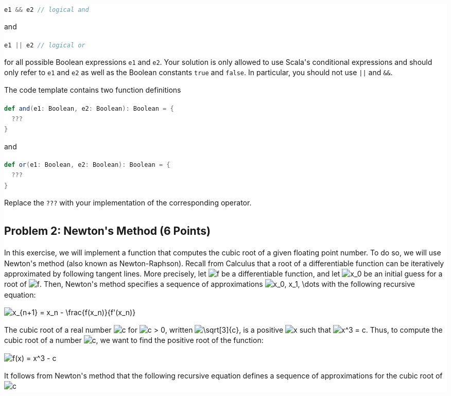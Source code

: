 ```scala
e1 && e2 // logical and
```

and

```scala
e1 || e2 // logical or
```

for all possible Boolean expressions `e1` and `e2`. Your solution is
only allowed to use Scala's conditional expressions and should only
refer to `e1` and `e2` as well as the Boolean constants `true` and
`false`. In particular, you should not use `||` and `&&`.

The code template contains two function definitions

```scala
def and(e1: Boolean, e2: Boolean): Boolean = {
  ???
}
```
and

```scala
def or(e1: Boolean, e2: Boolean): Boolean = {
  ???
}
```

Replace the `???` with your implementation of the corresponding operator.

## Problem 2: Newton's Method (6 Points)

In this exercise, we will implement a function that computes the cubic
root of a given floating point number. To do so, we will use Newton's
method (also known as Newton-Raphson).  Recall from Calculus that a
root of a differentiable function can be iteratively approximated by
following tangent lines. More precisely, let <img alt="f" src="http://latex.codecogs.com/gif.latex?f"> be a differentiable
function, and let <img alt="x_0" src="http://latex.codecogs.com/gif.latex?x_0"> be an initial guess for a root of <img alt="f" src="http://latex.codecogs.com/gif.latex?f">. Then,
Newton's method specifies a sequence of approximations <img alt="x_0, x_1, \dots" src="http://latex.codecogs.com/gif.latex?x_0%2C%20x_1%2C%20%5Cdots"> with the following recursive equation: 

<img alt="x_{n+1} = x_n - \frac{f(x_n)}{f'(x_n)}" src="http://latex.codecogs.com/gif.latex?x_%7Bn&amp;plus;1%7D%20%3D%20x_n%20-%20%5Cfrac%7Bf%28x_n%29%7D%7Bf%27%28x_n%29%7D">

The cubic root of a real number <img alt="c" src="http://latex.codecogs.com/gif.latex?c"> for <img alt="c &gt; 0" src="http://latex.codecogs.com/gif.latex?c%20%3E%200">, written <img alt="\sqrt[3]{c}" src="http://latex.codecogs.com/gif.latex?%5Csqrt%5B3%5D%7Bc%7D">, is a positive <img alt="x" src="http://latex.codecogs.com/gif.latex?x"> such that <img alt="x^3 = c" src="http://latex.codecogs.com/gif.latex?x%5E3%20%3D%20c">.
Thus, to compute the cubic root of a number <img alt="c" src="http://latex.codecogs.com/gif.latex?c">, we want to find the
positive root of the function: 

<img alt="f(x) = x^3 - c" src="http://latex.codecogs.com/gif.latex?f%28x%29%20%3D%20x%5E3%20-%20c">

It follows from Newton's method that the following recursive equation defines a sequence of
approximations for the cubic root of <img alt="c" src="http://latex.codecogs.com/gif.latex?c">
